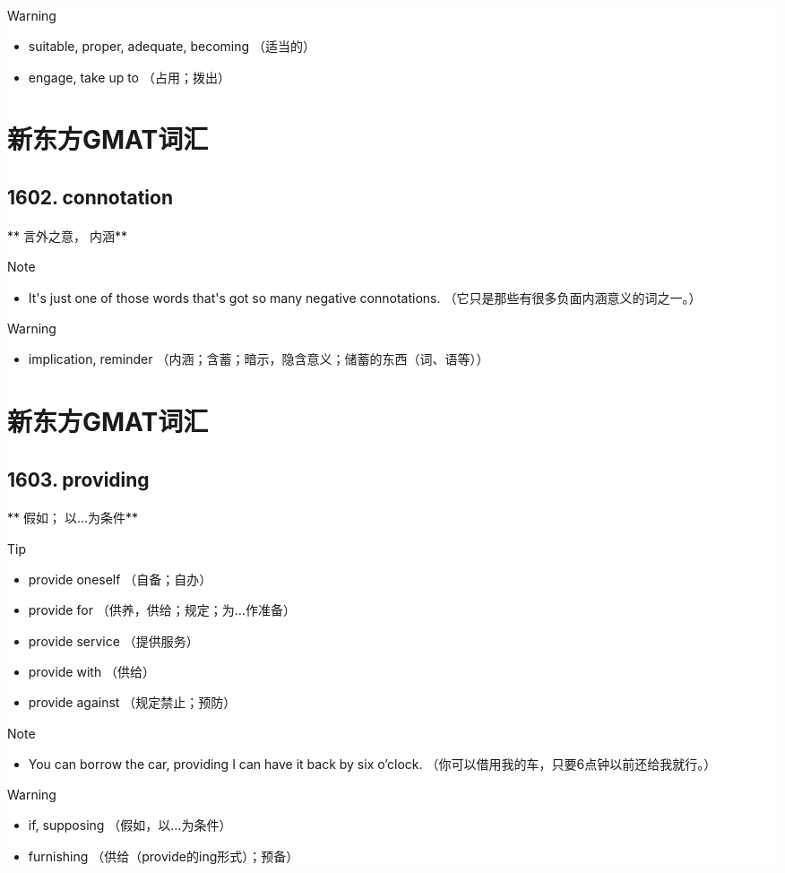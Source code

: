 > [!WARNING]
>
> - suitable, proper, adequate, becoming （适当的）
>
> - engage, take up to （占用；拨出）
>

# 新东方GMAT词汇

## 1602. connotation

** 言外之意， 内涵**

> [!NOTE]
>
> - It's just one of those words that's got so many negative connotations. （它只是那些有很多负面内涵意义的词之一。）
>

> [!WARNING]
>
> - implication, reminder （内涵；含蓄；暗示，隐含意义；储蓄的东西（词、语等））
>

# 新东方GMAT词汇

## 1603. providing

** 假如； 以…为条件**

> [!TIP]
>
> - provide oneself （自备；自办）
>
> - provide for （供养，供给；规定；为…作准备）
>
> - provide service （提供服务）
>
> - provide with （供给）
>
> - provide against （规定禁止；预防）
>

> [!NOTE]
>
> - You can borrow the car, providing I can have it back by six o’clock. （你可以借用我的车，只要6点钟以前还给我就行。）
>

> [!WARNING]
>
> - if, supposing （假如，以…为条件）
>
> - furnishing （供给（provide的ing形式）；预备）
>
